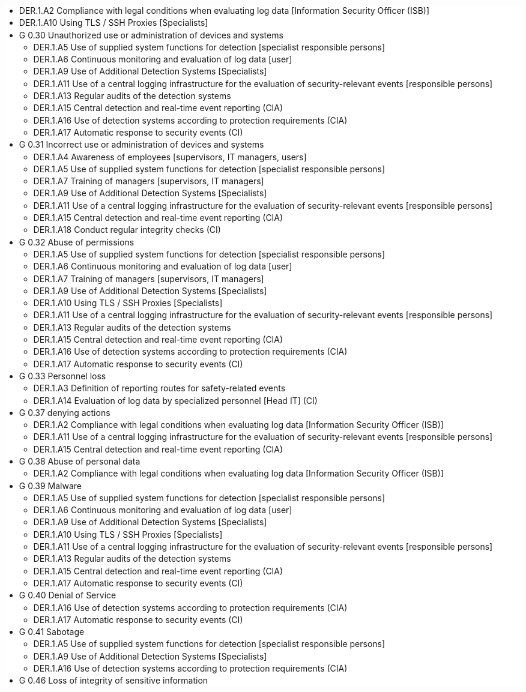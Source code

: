   * DER.1.A2 Compliance with legal conditions when evaluating log data [Information Security Officer (ISB)]
  * DER.1.A10 Using TLS / SSH Proxies [Specialists]
* G 0.30 Unauthorized use or administration of devices and systems
  * DER.1.A5 Use of supplied system functions for detection [specialist responsible persons]
  * DER.1.A6 Continuous monitoring and evaluation of log data [user]
  * DER.1.A9 Use of Additional Detection Systems [Specialists]
  * DER.1.A11 Use of a central logging infrastructure for the evaluation of security-relevant events [responsible persons]
  * DER.1.A13 Regular audits of the detection systems
  * DER.1.A15 Central detection and real-time event reporting (CIA)
  * DER.1.A16 Use of detection systems according to protection requirements (CIA)
  * DER.1.A17 Automatic response to security events (CI)
* G 0.31 Incorrect use or administration of devices and systems
  * DER.1.A4 Awareness of employees [supervisors, IT managers, users]
  * DER.1.A5 Use of supplied system functions for detection [specialist responsible persons]
  * DER.1.A7 Training of managers [supervisors, IT managers]
  * DER.1.A9 Use of Additional Detection Systems [Specialists]
  * DER.1.A11 Use of a central logging infrastructure for the evaluation of security-relevant events [responsible persons]
  * DER.1.A15 Central detection and real-time event reporting (CIA)
  * DER.1.A18 Conduct regular integrity checks (CI)
* G 0.32 Abuse of permissions
  * DER.1.A5 Use of supplied system functions for detection [specialist responsible persons]
  * DER.1.A6 Continuous monitoring and evaluation of log data [user]
  * DER.1.A7 Training of managers [supervisors, IT managers]
  * DER.1.A9 Use of Additional Detection Systems [Specialists]
  * DER.1.A10 Using TLS / SSH Proxies [Specialists]
  * DER.1.A11 Use of a central logging infrastructure for the evaluation of security-relevant events [responsible persons]
  * DER.1.A13 Regular audits of the detection systems
  * DER.1.A15 Central detection and real-time event reporting (CIA)
  * DER.1.A16 Use of detection systems according to protection requirements (CIA)
  * DER.1.A17 Automatic response to security events (CI)
* G 0.33 Personnel loss
  * DER.1.A3 Definition of reporting routes for safety-related events
  * DER.1.A14 Evaluation of log data by specialized personnel [Head IT] (CI)
* G 0.37 denying actions
  * DER.1.A2 Compliance with legal conditions when evaluating log data [Information Security Officer (ISB)]
  * DER.1.A11 Use of a central logging infrastructure for the evaluation of security-relevant events [responsible persons]
  * DER.1.A15 Central detection and real-time event reporting (CIA)
* G 0.38 Abuse of personal data
  * DER.1.A2 Compliance with legal conditions when evaluating log data [Information Security Officer (ISB)]
* G 0.39 Malware
  * DER.1.A5 Use of supplied system functions for detection [specialist responsible persons]
  * DER.1.A6 Continuous monitoring and evaluation of log data [user]
  * DER.1.A9 Use of Additional Detection Systems [Specialists]
  * DER.1.A10 Using TLS / SSH Proxies [Specialists]
  * DER.1.A11 Use of a central logging infrastructure for the evaluation of security-relevant events [responsible persons]
  * DER.1.A13 Regular audits of the detection systems
  * DER.1.A15 Central detection and real-time event reporting (CIA)
  * DER.1.A17 Automatic response to security events (CI)
* G 0.40 Denial of Service
  * DER.1.A16 Use of detection systems according to protection requirements (CIA)
  * DER.1.A17 Automatic response to security events (CI)
* G 0.41 Sabotage
  * DER.1.A5 Use of supplied system functions for detection [specialist responsible persons]
  * DER.1.A9 Use of Additional Detection Systems [Specialists]
  * DER.1.A16 Use of detection systems according to protection requirements (CIA)
* G 0.46 Loss of integrity of sensitive information